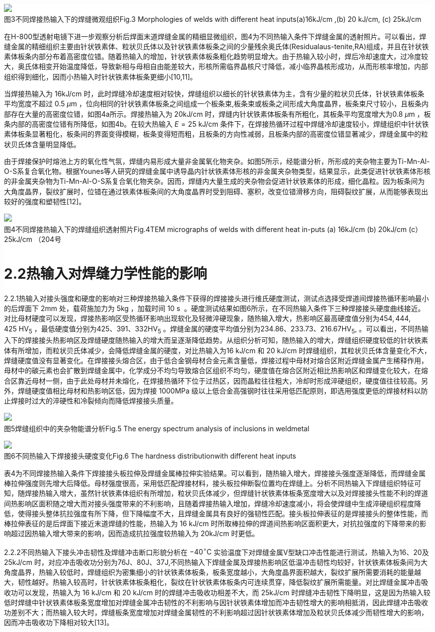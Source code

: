 ![](images/f0e85caba789e8f7ba1d8a1f3541cec3c7e816e366a0fbd31257da8ab66cbb6d.jpg)  
图3不同焊接热输入下的焊缝微观组织Fig.3 Morphologies of welds with different heat inputs(a)$1 6 \mathrm { k J / c m }$ ,(b) 20 kJ/cm, (c) $2 5 \mathrm { k J / c m }$

在H-800型透射电镜下进一步观察分析后焊面末道焊缝金属的精细显微组织，图4为不同热输入条件下焊缝金属的透射照片。可以看出，焊缝金属的精细组织主要由针状铁素体、粒状贝氏体以及针状铁素体板条之间的少量残余奥氏体(Residualaus-tenite,RA)组成，并且在针状铁素体板条内部分布着高密度位错。随着热输入的增加，针状铁素体板条粗化趋势明显增大。由于热输入较小时，焊后冷却速度大，过冷度较大，奥氏体相变开始温度降低，导致新相与母相自由能差较大，形核所需临界晶核尺寸降低，减小临界晶核形成功，从而形核率增加，内部组织得到细化，因而小热输入时针状铁素体板条更细小[10,11]。

当焊接热输入为 $1 6 \mathrm { k J / c m }$ 时，此时焊缝冷却速度相对较快，焊缝组织以细长的针状铁素体为主，含有少量的粒状贝氏体，针状铁素体板条平均宽度不超过 $0 . 5 \ \mu \mathrm { m }$ ，位向相同的针状铁素体板条之间组成一个板条束,板条束或板条之间形成大角度晶界，板条束尺寸较小，且板条内部存在大量的高密度位错，如图4a所示。焊接热输入为 $2 0 \mathrm { k J / c m }$ 时，焊缝内针状铁素体板条有所粗化，其板条平均宽度增大为$0 . 8 \ \mu \mathrm { m }$ ，板条内部的高密度位错有所降低，如图4b。在较大热输入 $E { = } 2 5 \mathrm { ~ k J / c m }$ 条件下，在焊接热循环过程中焊缝冷却速度较小，焊缝组织中针状铁素体板条显著粗化，板条间的界面变得模糊，板条变得短而粗，且板条的方向性减弱，且板条内部的高密度位错显著减少，焊缝金属中的粒状贝氏体含量明显降低。

由于焊接保护时熔池上方的氧化性气氛，焊缝内易形成大量非金属氧化物夹杂。如图5所示，经能谱分析，所形成的夹杂物主要为Ti-Mn-Al-O-S系复合氧化物。根据Younes等人研究的焊缝金属中诱导晶内针状铁素体形核的非金属夹杂物类型，结果显示，此类促进针状铁素体形核的非金属夹杂物为Ti-Mn-Al-O-S系复合氧化物夹杂。因而，焊缝内大量生成的夹杂物会促进针状铁素体的形成，细化晶粒。因为板条间为大角度晶界，裂纹扩展时，位错在通过铁素体板条间的大角度晶界时受到阻碍、塞积，改变位错滑移方向，阻碍裂纹扩展，从而能够表现出较好的强度和塑韧性[12]。

![](images/833f071b693cb9b7fb6d5fb951d63b4c2f4f2a52fb981eb5ff1405c522c6d75f.jpg)  
图4不同焊接热输入下的焊缝组织透射照片Fig.4TEM micrographs of welds with different heat in-puts (a) $1 6 \mathrm { k J / c m }$ (b) $2 0 \mathrm { k J / c m }$ (c） $2 5 \mathrm { k J / c m }$ （204号

# 2.2热输入对焊缝力学性能的影响

2.2.1热输入对接头强度和硬度的影响对三种焊接热输入条件下获得的焊接接头进行维氏硬度测试，测试点选择受焊道间焊接热循环影响最小的后焊面下 $2 \mathrm { m m }$ 处，载荷施加力为 $5 \mathrm { k g }$ ，加载时间 $1 0 \mathrm { ~ s ~ }$ 。硬度测试结果如图6所示，在不同热输入条件下三种焊接接头硬度曲线接近。对比母材硬度可以发现，焊接热影响区受热循环影响出现软化及轻微淬硬现象，随热输入增大，热影响区最高硬度值分别为$4 5 4 , 4 4 4 , 4 2 5 \mathrm { ~ H V } _ { 5 }$ ，最低硬度值分别为425、391、$3 3 2 \mathrm { H V } _ { 5 }$ 。焊缝金属的硬度平均值分别为234.86、$2 3 3 . 7 3 、 2 1 6 . 6 7 \mathrm { H V } _ { 5 } ,$ 。可以看出，不同热输入下的焊接接头热影响区及焊缝硬度随热输入的增大而呈逐渐降低趋势。从组织分析可知，随热输入的增大，焊缝组织硬度较低的针状铁素体有所增加，而粒状贝氏体减少，会降低焊缝金属的硬度，对比热输入为$1 6 ~ \mathrm { k J / c m }$ 和 $2 0 \ \mathrm { k J / c m }$ 时焊缝组织，其粒状贝氏体含量变化不大，焊缝硬度值没有显著变化。在焊接接头熔合区，由于低合金钢母材合金元素含量低，焊接过程中母材对熔合区附近焊缝金属产生稀释作用，母材中的碳元素也会扩散到焊缝金属中，化学成分不均匀导致熔合区组织不均匀，硬度值在熔合区附近相比热影响区和焊缝变化较大，在熔合区靠近母材一侧，由于此处母材并未熔化，在焊接热循环下位于过热区，因而晶粒往往粗大，冷却时形成淬硬组织，硬度值往往较高。另外，焊缝硬度值相比母材和热影响区低，因为焊接 $1 0 0 0 \mathrm { M P a }$ 级以上低合金高强钢时往往采用低匹配原则，即选用强度更低的焊接材料以防止焊接时过大的淬硬性和冷裂倾向而降低焊接接头质量。

![](images/b79afb98b2be511ed9492b2a200f4f41c5995e05574485e3c9acf68c77d56643.jpg)  
图5焊缝组织中的夹杂物能谱分析Fig.5 The energy spectrum analysis of inclusions in weldmetal

![](images/cbc4f889e021e1a412d7ccd2ec04730c11b95b015a909c58689d926ebcb7ef2c.jpg)  
图6不同热输入下焊接接头硬度变化Fig.6 The hardness distributionwith different heat inputs

表4为不同焊接热输入条件下焊接接头板拉伸及焊缝金属棒拉伸实验结果。可以看到，随热输入增大，焊接接头强度逐渐降低，而焊缝金属棒拉伸强度则先增大后降低。母材强度很高，采用低匹配焊接材料，接头板拉伸断裂位置均在焊缝上。分析不同热输入下焊缝组织特征可知，随焊接热输入增大，虽然针状铁素体组织有所增加，粒状贝氏体减少，但焊缝针状铁素体板条宽度增大以及对焊接接头性能不利的焊道间热影响区面积随之增大而对接头强度带来的不利影响，且随着焊接热输入增加，焊缝冷却速度减小，将会使焊缝中生成淬硬组织程度降低，使得接头整体抗拉强度有所下降，但下降幅度不大，且焊缝金属具有良好的强韧性匹配。接头板拉伸表征的是焊接接头的整体性能，而棒拉伸表征的是后焊面下接近末道焊缝的性能，热输入为 $1 6 ~ \mathrm { k J / c m }$ 时所取棒拉伸的焊道间热影响区面积更大，对抗拉强度的下降带来的影响超过因热输入增大带来的影响，因而造成抗拉强度较热输入为 $2 0  { \mathrm { k J / c m } }$ 时更低。

2.2.2不同热输入下接头冲击韧性及焊缝冲击断口形貌分析在 $- 4 0 ^ { \circ } \mathrm { C }$ 实验温度下对焊缝金属V型缺口冲击性能进行测试，热输入为16、20及 $2 5 \mathrm { k J / c m }$ 时，对应冲击吸收功分别为76J、80J、37J,不同热输入下焊缝金属及焊接热影响区低温冲击韧性均较好，针状铁素体板条间为大角度晶界，热输入较低时，焊缝组织为密集细小的针状铁素体板条，板条宽度越小，大角度晶界面积越大，裂纹扩展所需要消耗的能量越大，韧性越好。热输入较高时，针状铁素体板条粗化，裂纹在针状铁素体板条内可连续贯穿，降低裂纹扩展所需能量。对比焊缝金属冲击吸收功可以发现，热输入为 $1 6 ~ \mathrm { k J / c m }$ 和 $2 0 \ \mathrm { k J / c m }$ 时的焊缝冲击吸收功相差不大，而 $2 5 \mathrm { k J / c m }$ 时焊缝冲击韧性下降明显，这是因为热输入较低时焊缝中针状铁素体板条宽度增加对焊缝金属冲击韧性的不利影响与因针状铁素体增加而冲击韧性增大的影响相抵消，因此焊缝冲击吸收功差别不大；而热输入较大时，焊缝板条宽度增加对焊缝金属韧性的不利影响超过因针状铁素体增加及粒状贝氏体减少而韧性增大的影响，因而冲击吸收功下降相对较大[13]。
